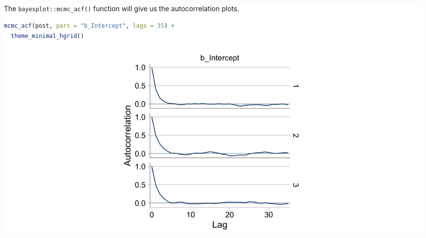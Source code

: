 The `bayesplot::mcmc_acf()` function will give us the autocorrelation plots.


```r
mcmc_acf(post, pars = "b_Intercept", lags = 35) +
  theme_minimal_hgrid()
```

<img src="08_files/figure-html/unnamed-chunk-14-1.png" width="384" style="display: block; margin: auto;" />

